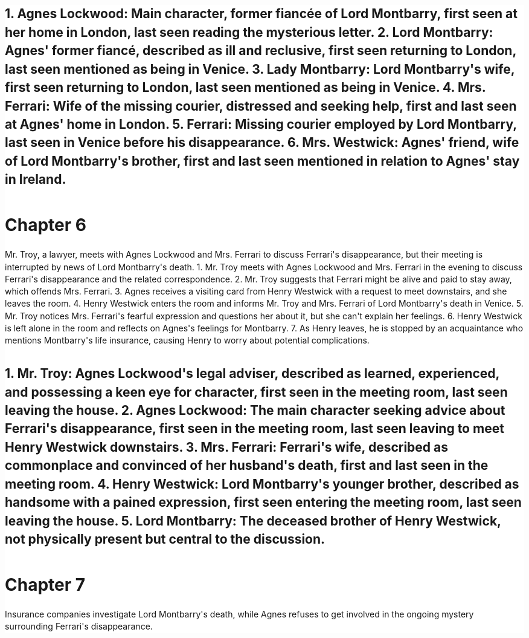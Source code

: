 <characters>1. Agnes Lockwood: Main character, former fiancée of Lord Montbarry, first seen at her home in London, last seen reading the mysterious letter.
2. Lord Montbarry: Agnes' former fiancé, described as ill and reclusive, first seen returning to London, last seen mentioned as being in Venice.
3. Lady Montbarry: Lord Montbarry's wife, first seen returning to London, last seen mentioned as being in Venice.
4. Mrs. Ferrari: Wife of the missing courier, distressed and seeking help, first and last seen at Agnes' home in London.
5. Ferrari: Missing courier employed by Lord Montbarry, last seen in Venice before his disappearance.
6. Mrs. Westwick: Agnes' friend, wife of Lord Montbarry's brother, first and last seen mentioned in relation to Agnes' stay in Ireland.</characters>
----------------
# Chapter 6
<synopsis>
Mr. Troy, a lawyer, meets with Agnes Lockwood and Mrs. Ferrari to discuss Ferrari's disappearance, but their meeting is interrupted by news of Lord Montbarry's death.
</synopsis>

<events>
1. Mr. Troy meets with Agnes Lockwood and Mrs. Ferrari in the evening to discuss Ferrari's disappearance and the related correspondence.
2. Mr. Troy suggests that Ferrari might be alive and paid to stay away, which offends Mrs. Ferrari.
3. Agnes receives a visiting card from Henry Westwick with a request to meet downstairs, and she leaves the room.
4. Henry Westwick enters the room and informs Mr. Troy and Mrs. Ferrari of Lord Montbarry's death in Venice.
5. Mr. Troy notices Mrs. Ferrari's fearful expression and questions her about it, but she can't explain her feelings.
6. Henry Westwick is left alone in the room and reflects on Agnes's feelings for Montbarry.
7. As Henry leaves, he is stopped by an acquaintance who mentions Montbarry's life insurance, causing Henry to worry about potential complications.
</events>

<characters>1. Mr. Troy: Agnes Lockwood's legal adviser, described as learned, experienced, and possessing a keen eye for character, first seen in the meeting room, last seen leaving the house.
2. Agnes Lockwood: The main character seeking advice about Ferrari's disappearance, first seen in the meeting room, last seen leaving to meet Henry Westwick downstairs.
3. Mrs. Ferrari: Ferrari's wife, described as commonplace and convinced of her husband's death, first and last seen in the meeting room.
4. Henry Westwick: Lord Montbarry's younger brother, described as handsome with a pained expression, first seen entering the meeting room, last seen leaving the house.
5. Lord Montbarry: The deceased brother of Henry Westwick, not physically present but central to the discussion.</characters>
----------------
# Chapter 7
<synopsis>
Insurance companies investigate Lord Montbarry's death, while Agnes refuses to get involved in the ongoing mystery surrounding Ferrari's disappearance.
</synopsis>
